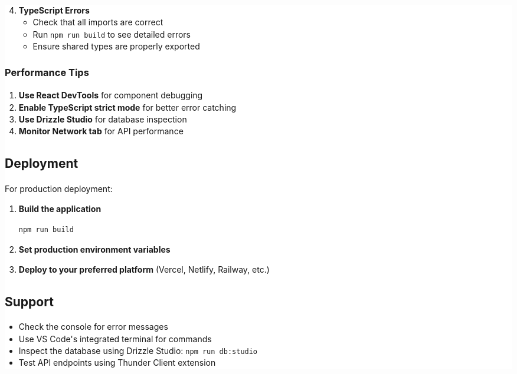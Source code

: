 4. **TypeScript Errors**
   - Check that all imports are correct
   - Run `npm run build` to see detailed errors
   - Ensure shared types are properly exported

### Performance Tips

1. **Use React DevTools** for component debugging
2. **Enable TypeScript strict mode** for better error catching
3. **Use Drizzle Studio** for database inspection
4. **Monitor Network tab** for API performance

## Deployment

For production deployment:

1. **Build the application**
   ```bash
   npm run build
   ```

2. **Set production environment variables**
3. **Deploy to your preferred platform** (Vercel, Netlify, Railway, etc.)

## Support

- Check the console for error messages
- Use VS Code's integrated terminal for commands
- Inspect the database using Drizzle Studio: `npm run db:studio`
- Test API endpoints using Thunder Client extension